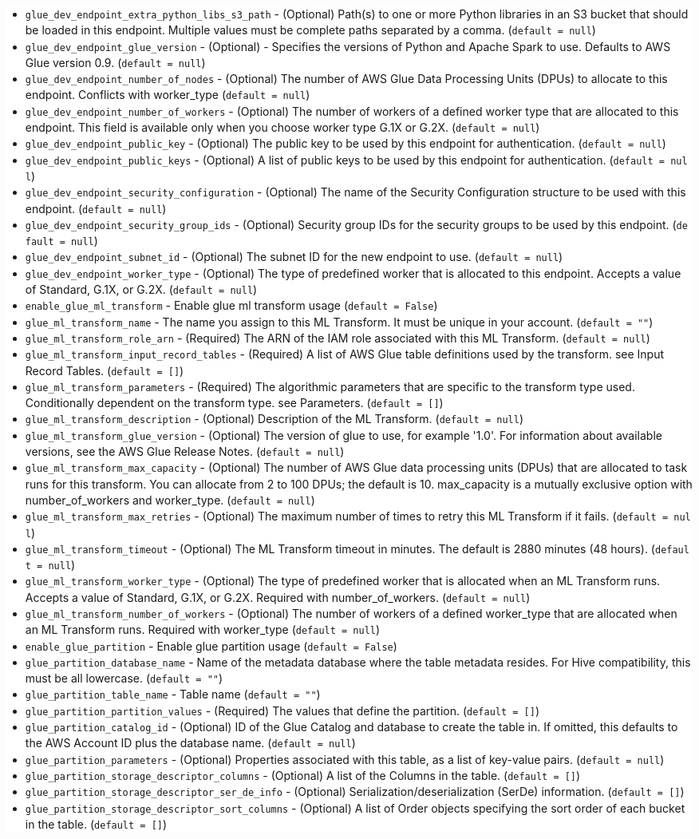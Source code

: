- `glue_dev_endpoint_extra_python_libs_s3_path` - (Optional) Path(s) to one or more Python libraries in an S3 bucket that should be loaded in this endpoint. Multiple values must be complete paths separated by a comma. (`default = null`)
- `glue_dev_endpoint_glue_version` - (Optional) - Specifies the versions of Python and Apache Spark to use. Defaults to AWS Glue version 0.9. (`default = null`)
- `glue_dev_endpoint_number_of_nodes` - (Optional) The number of AWS Glue Data Processing Units (DPUs) to allocate to this endpoint. Conflicts with worker_type (`default = null`)
- `glue_dev_endpoint_number_of_workers` - (Optional) The number of workers of a defined worker type that are allocated to this endpoint. This field is available only when you choose worker type G.1X or G.2X. (`default = null`)
- `glue_dev_endpoint_public_key` - (Optional) The public key to be used by this endpoint for authentication. (`default = null`)
- `glue_dev_endpoint_public_keys` - (Optional) A list of public keys to be used by this endpoint for authentication. (`default = null`)
- `glue_dev_endpoint_security_configuration` - (Optional) The name of the Security Configuration structure to be used with this endpoint. (`default = null`)
- `glue_dev_endpoint_security_group_ids` - (Optional) Security group IDs for the security groups to be used by this endpoint. (`default = null`)
- `glue_dev_endpoint_subnet_id` - (Optional) The subnet ID for the new endpoint to use. (`default = null`)
- `glue_dev_endpoint_worker_type` - (Optional) The type of predefined worker that is allocated to this endpoint. Accepts a value of Standard, G.1X, or G.2X. (`default = null`)
- `enable_glue_ml_transform` - Enable glue ml transform usage (`default = False`)
- `glue_ml_transform_name` - The name you assign to this ML Transform. It must be unique in your account. (`default = ""`)
- `glue_ml_transform_role_arn` - (Required) The ARN of the IAM role associated with this ML Transform. (`default = null`)
- `glue_ml_transform_input_record_tables` - (Required) A list of AWS Glue table definitions used by the transform. see Input Record Tables. (`default = []`)
- `glue_ml_transform_parameters` - (Required) The algorithmic parameters that are specific to the transform type used. Conditionally dependent on the transform type. see Parameters. (`default = []`)
- `glue_ml_transform_description` - (Optional) Description of the ML Transform. (`default = null`)
- `glue_ml_transform_glue_version` - (Optional) The version of glue to use, for example '1.0'. For information about available versions, see the AWS Glue Release Notes. (`default = null`)
- `glue_ml_transform_max_capacity` - (Optional) The number of AWS Glue data processing units (DPUs) that are allocated to task runs for this transform. You can allocate from 2 to 100 DPUs; the default is 10. max_capacity is a mutually exclusive option with number_of_workers and worker_type. (`default = null`)
- `glue_ml_transform_max_retries` - (Optional) The maximum number of times to retry this ML Transform if it fails. (`default = null`)
- `glue_ml_transform_timeout` - (Optional) The ML Transform timeout in minutes. The default is 2880 minutes (48 hours). (`default = null`)
- `glue_ml_transform_worker_type` - (Optional) The type of predefined worker that is allocated when an ML Transform runs. Accepts a value of Standard, G.1X, or G.2X. Required with number_of_workers. (`default = null`)
- `glue_ml_transform_number_of_workers` - (Optional) The number of workers of a defined worker_type that are allocated when an ML Transform runs. Required with worker_type (`default = null`)
- `enable_glue_partition` - Enable glue partition usage (`default = False`)
- `glue_partition_database_name` - Name of the metadata database where the table metadata resides. For Hive compatibility, this must be all lowercase. (`default = ""`)
- `glue_partition_table_name` - Table name (`default = ""`)
- `glue_partition_partition_values` - (Required) The values that define the partition. (`default = []`)
- `glue_partition_catalog_id` - (Optional) ID of the Glue Catalog and database to create the table in. If omitted, this defaults to the AWS Account ID plus the database name. (`default = null`)
- `glue_partition_parameters` - (Optional) Properties associated with this table, as a list of key-value pairs. (`default = null`)
- `glue_partition_storage_descriptor_columns` - (Optional) A list of the Columns in the table. (`default = []`)
- `glue_partition_storage_descriptor_ser_de_info` - (Optional) Serialization/deserialization (SerDe) information. (`default = []`)
- `glue_partition_storage_descriptor_sort_columns` - (Optional) A list of Order objects specifying the sort order of each bucket in the table. (`default = []`)
